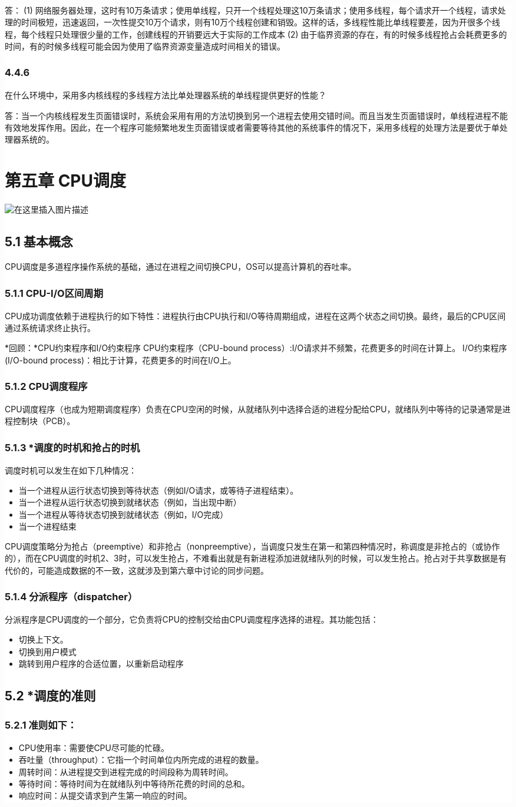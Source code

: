 答：
(1) 网络服务器处理，这时有10万条请求；使用单线程，只开一个线程处理这10万条请求；使用多线程，每个请求开一个线程，请求处理的时间极短，迅速返回，一次性提交10万个请求，则有10万个线程创建和销毁。这样的话，多线程性能比单线程要差，因为开很多个线程，每个线程只处理很少量的工作，创建线程的开销要远大于实际的工作成本
(2) 由于临界资源的存在，有的时候多线程抢占会耗费更多的时间，有的时候多线程可能会因为使用了临界资源变量造成时间相关的错误。

### 4.4.6 
在什么环境中，采用多内核线程的多线程方法比单处理器系统的单线程提供更好的性能？

答：当一个内核线程发生页面错误时，系统会采用有用的方法切换到另一个进程去使用交错时间。而且当发生页面错误时，单线程进程不能有效地发挥作用。因此，在一个程序可能频繁地发生页面错误或者需要等待其他的系统事件的情况下，采用多线程的处理方法是要优于单处理器系统的。




# 第五章 CPU调度

 ![在这里插入图片描述](https://img-blog.csdnimg.cn/20190606223525336.png?x-oss-process=image/watermark,type_ZmFuZ3poZW5naGVpdGk,shadow_10,text_aHR0cHM6Ly9ibG9nLmNzZG4ubmV0L0FzbGFuZWE=,size_16,color_FFFFFF,t_70)

## 5.1 基本概念

CPU调度是多道程序操作系统的基础，通过在进程之间切换CPU，OS可以提高计算机的吞吐率。

### 5.1.1 CPU-I/O区间周期
CPU成功调度依赖于进程执行的如下特性：进程执行由CPU执行和I/O等待周期组成，进程在这两个状态之间切换。最终，最后的CPU区间通过系统请求终止执行。

*回顾：*CPU约束程序和I/O约束程序
CPU约束程序（CPU-bound process）:I/O请求并不频繁，花费更多的时间在计算上。
I/O约束程序(I/O-bound process)：相比于计算，花费更多的时间在I/O上。

### 5.1.2 CPU调度程序
CPU调度程序（也成为短期调度程序）负责在CPU空闲的时候，从就绪队列中选择合适的进程分配给CPU，就绪队列中等待的记录通常是进程控制块（PCB）。

### 5.1.3 *调度的时机和抢占的时机
调度时机可以发生在如下几种情况：
+ 当一个进程从运行状态切换到等待状态（例如I/O请求，或等待子进程结束）。
+ 当一个进程从运行状态切换到就绪状态（例如，当出现中断）
+ 当一个进程从等待状态切换到就绪状态（例如，I/O完成）
+ 当一个进程结束

CPU调度策略分为抢占（preemptive）和非抢占（nonpreemptive），当调度只发生在第一和第四种情况时，称调度是非抢占的（或协作的），而在CPU调度的时机2、3时，可以发生抢占，不难看出就是有新进程添加进就绪队列的时候，可以发生抢占。抢占对于共享数据是有代价的，可能造成数据的不一致，这就涉及到第六章中讨论的同步问题。

### 5.1.4 分派程序（dispatcher）
分派程序是CPU调度的一个部分，它负责将CPU的控制交给由CPU调度程序选择的进程。其功能包括：
+ 切换上下文。
+ 切换到用户模式
+ 跳转到用户程序的合适位置，以重新启动程序

## 5.2 *调度的准则
### 5.2.1 准则如下：
+ CPU使用率：需要使CPU尽可能的忙碌。
+ 吞吐量（throughput）：它指一个时间单位内所完成的进程的数量。
+ 周转时间：从进程提交到进程完成的时间段称为周转时间。
+ 等待时间：等待时间为在就绪队列中等待所花费的时间的总和。
+ 响应时间：从提交请求到产生第一响应的时间。

